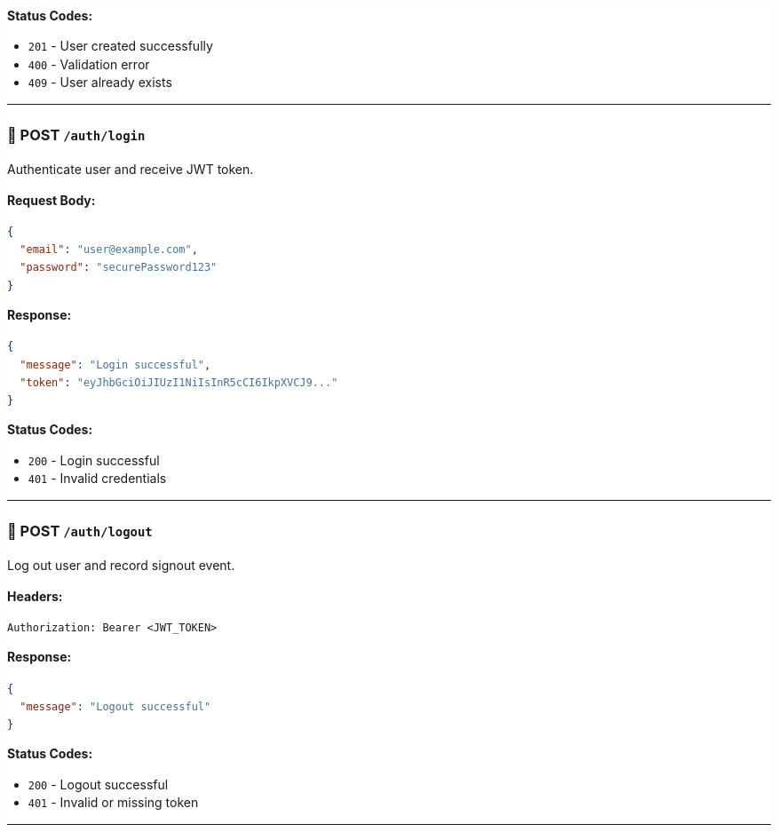 **Status Codes:**

- `201` - User created successfully
- `400` - Validation error
- `409` - User already exists

---

### 🔐 POST `/auth/login`

Authenticate user and receive JWT token.

**Request Body:**

```json
{
  "email": "user@example.com",
  "password": "securePassword123"
}
```

**Response:**

```json
{
  "message": "Login successful",
  "token": "eyJhbGciOiJIUzI1NiIsInR5cCI6IkpXVCJ9..."
}
```

**Status Codes:**

- `200` - Login successful
- `401` - Invalid credentials

---

### 🚪 POST `/auth/logout`

Log out user and record signout event.

**Headers:**

```
Authorization: Bearer <JWT_TOKEN>
```

**Response:**

```json
{
  "message": "Logout successful"
}
```

**Status Codes:**

- `200` - Logout successful
- `401` - Invalid or missing token

---